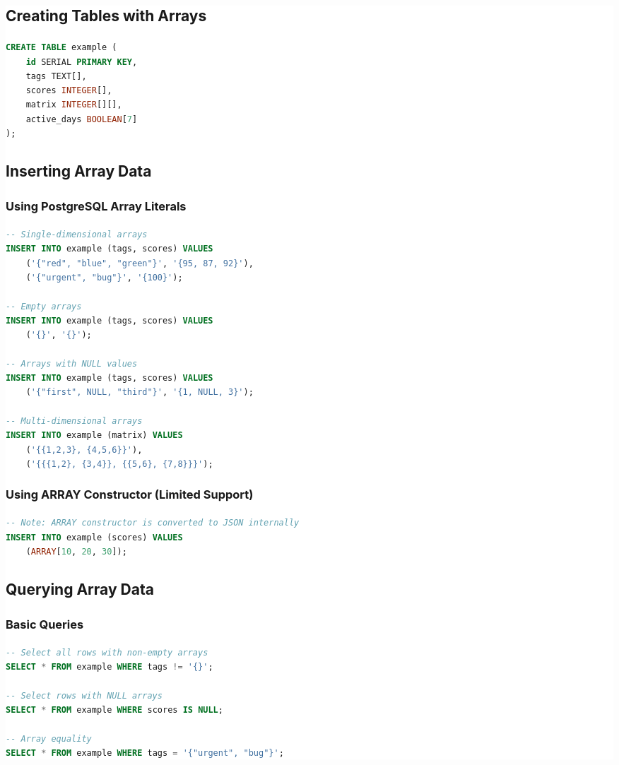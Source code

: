 ## Creating Tables with Arrays

```sql
CREATE TABLE example (
    id SERIAL PRIMARY KEY,
    tags TEXT[],
    scores INTEGER[],
    matrix INTEGER[][],
    active_days BOOLEAN[7]
);
```

## Inserting Array Data

### Using PostgreSQL Array Literals

```sql
-- Single-dimensional arrays
INSERT INTO example (tags, scores) VALUES 
    ('{"red", "blue", "green"}', '{95, 87, 92}'),
    ('{"urgent", "bug"}', '{100}');

-- Empty arrays
INSERT INTO example (tags, scores) VALUES 
    ('{}', '{}');

-- Arrays with NULL values
INSERT INTO example (tags, scores) VALUES 
    ('{"first", NULL, "third"}', '{1, NULL, 3}');

-- Multi-dimensional arrays
INSERT INTO example (matrix) VALUES 
    ('{{1,2,3}, {4,5,6}}'),
    ('{{{1,2}, {3,4}}, {{5,6}, {7,8}}}');
```

### Using ARRAY Constructor (Limited Support)

```sql
-- Note: ARRAY constructor is converted to JSON internally
INSERT INTO example (scores) VALUES 
    (ARRAY[10, 20, 30]);
```

## Querying Array Data

### Basic Queries

```sql
-- Select all rows with non-empty arrays
SELECT * FROM example WHERE tags != '{}';

-- Select rows with NULL arrays
SELECT * FROM example WHERE scores IS NULL;

-- Array equality
SELECT * FROM example WHERE tags = '{"urgent", "bug"}';
```

